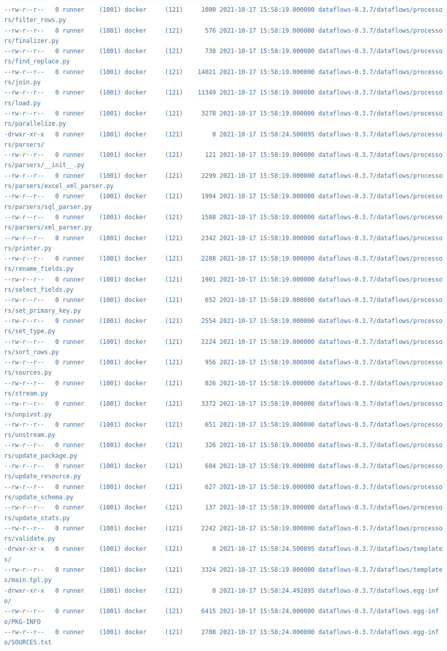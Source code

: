 ```diff
--rw-r--r--   0 runner    (1001) docker     (121)     1000 2021-10-17 15:58:19.000000 dataflows-0.3.7/dataflows/processors/filter_rows.py
--rw-r--r--   0 runner    (1001) docker     (121)      576 2021-10-17 15:58:19.000000 dataflows-0.3.7/dataflows/processors/finalizer.py
--rw-r--r--   0 runner    (1001) docker     (121)      738 2021-10-17 15:58:19.000000 dataflows-0.3.7/dataflows/processors/find_replace.py
--rw-r--r--   0 runner    (1001) docker     (121)    14021 2021-10-17 15:58:19.000000 dataflows-0.3.7/dataflows/processors/join.py
--rw-r--r--   0 runner    (1001) docker     (121)    11349 2021-10-17 15:58:19.000000 dataflows-0.3.7/dataflows/processors/load.py
--rw-r--r--   0 runner    (1001) docker     (121)     3278 2021-10-17 15:58:19.000000 dataflows-0.3.7/dataflows/processors/parallelize.py
-drwxr-xr-x   0 runner    (1001) docker     (121)        0 2021-10-17 15:58:24.500895 dataflows-0.3.7/dataflows/processors/parsers/
--rw-r--r--   0 runner    (1001) docker     (121)      121 2021-10-17 15:58:19.000000 dataflows-0.3.7/dataflows/processors/parsers/__init__.py
--rw-r--r--   0 runner    (1001) docker     (121)     2299 2021-10-17 15:58:19.000000 dataflows-0.3.7/dataflows/processors/parsers/excel_xml_parser.py
--rw-r--r--   0 runner    (1001) docker     (121)     1994 2021-10-17 15:58:19.000000 dataflows-0.3.7/dataflows/processors/parsers/sql_parser.py
--rw-r--r--   0 runner    (1001) docker     (121)     1588 2021-10-17 15:58:19.000000 dataflows-0.3.7/dataflows/processors/parsers/xml_parser.py
--rw-r--r--   0 runner    (1001) docker     (121)     2342 2021-10-17 15:58:19.000000 dataflows-0.3.7/dataflows/processors/printer.py
--rw-r--r--   0 runner    (1001) docker     (121)     2208 2021-10-17 15:58:19.000000 dataflows-0.3.7/dataflows/processors/rename_fields.py
--rw-r--r--   0 runner    (1001) docker     (121)     1901 2021-10-17 15:58:19.000000 dataflows-0.3.7/dataflows/processors/select_fields.py
--rw-r--r--   0 runner    (1001) docker     (121)      652 2021-10-17 15:58:19.000000 dataflows-0.3.7/dataflows/processors/set_primary_key.py
--rw-r--r--   0 runner    (1001) docker     (121)     2554 2021-10-17 15:58:19.000000 dataflows-0.3.7/dataflows/processors/set_type.py
--rw-r--r--   0 runner    (1001) docker     (121)     2224 2021-10-17 15:58:19.000000 dataflows-0.3.7/dataflows/processors/sort_rows.py
--rw-r--r--   0 runner    (1001) docker     (121)      956 2021-10-17 15:58:19.000000 dataflows-0.3.7/dataflows/processors/sources.py
--rw-r--r--   0 runner    (1001) docker     (121)      826 2021-10-17 15:58:19.000000 dataflows-0.3.7/dataflows/processors/stream.py
--rw-r--r--   0 runner    (1001) docker     (121)     3372 2021-10-17 15:58:19.000000 dataflows-0.3.7/dataflows/processors/unpivot.py
--rw-r--r--   0 runner    (1001) docker     (121)      651 2021-10-17 15:58:19.000000 dataflows-0.3.7/dataflows/processors/unstream.py
--rw-r--r--   0 runner    (1001) docker     (121)      326 2021-10-17 15:58:19.000000 dataflows-0.3.7/dataflows/processors/update_package.py
--rw-r--r--   0 runner    (1001) docker     (121)      604 2021-10-17 15:58:19.000000 dataflows-0.3.7/dataflows/processors/update_resource.py
--rw-r--r--   0 runner    (1001) docker     (121)      627 2021-10-17 15:58:19.000000 dataflows-0.3.7/dataflows/processors/update_schema.py
--rw-r--r--   0 runner    (1001) docker     (121)      137 2021-10-17 15:58:19.000000 dataflows-0.3.7/dataflows/processors/update_stats.py
--rw-r--r--   0 runner    (1001) docker     (121)     2242 2021-10-17 15:58:19.000000 dataflows-0.3.7/dataflows/processors/validate.py
-drwxr-xr-x   0 runner    (1001) docker     (121)        0 2021-10-17 15:58:24.500895 dataflows-0.3.7/dataflows/templates/
--rw-r--r--   0 runner    (1001) docker     (121)     3324 2021-10-17 15:58:19.000000 dataflows-0.3.7/dataflows/templates/main.tpl.py
-drwxr-xr-x   0 runner    (1001) docker     (121)        0 2021-10-17 15:58:24.492895 dataflows-0.3.7/dataflows.egg-info/
--rw-r--r--   0 runner    (1001) docker     (121)     6415 2021-10-17 15:58:24.000000 dataflows-0.3.7/dataflows.egg-info/PKG-INFO
--rw-r--r--   0 runner    (1001) docker     (121)     2708 2021-10-17 15:58:24.000000 dataflows-0.3.7/dataflows.egg-info/SOURCES.txt
```